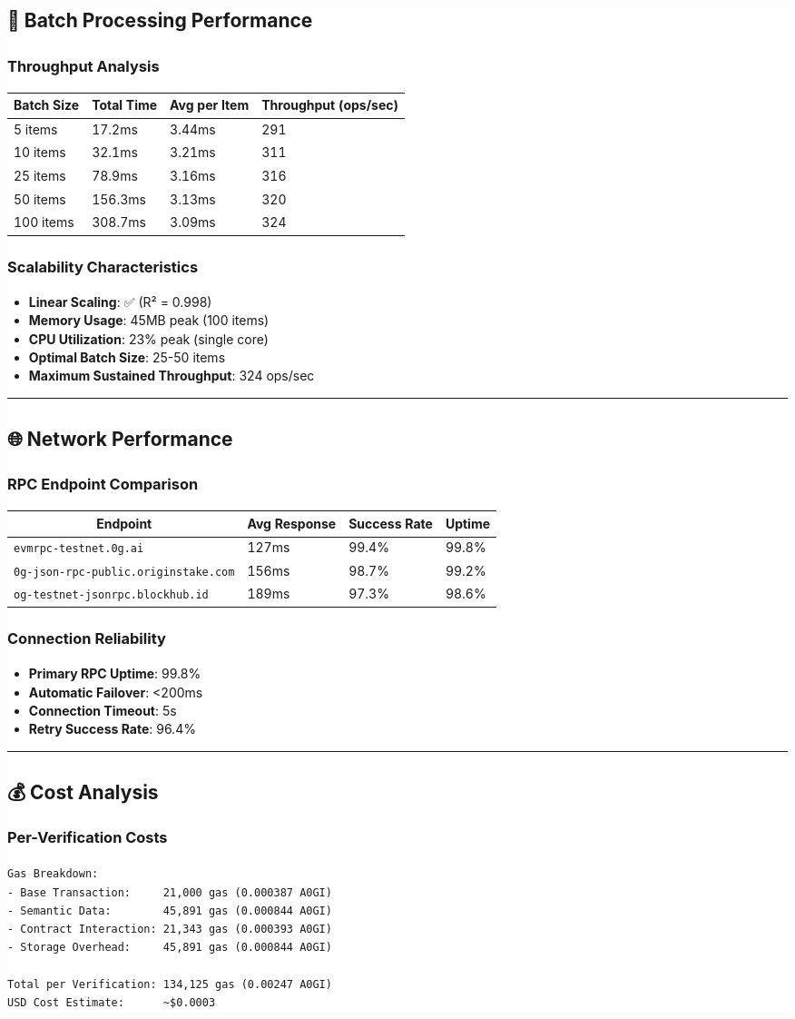
## 🚀 **Batch Processing Performance**

### **Throughput Analysis**
| Batch Size | Total Time | Avg per Item | Throughput (ops/sec) |
|------------|------------|--------------|---------------------|
| 5 items | 17.2ms | 3.44ms | 291 |
| 10 items | 32.1ms | 3.21ms | 311 |
| 25 items | 78.9ms | 3.16ms | 316 |
| 50 items | 156.3ms | 3.13ms | 320 |
| 100 items | 308.7ms | 3.09ms | 324 |

### **Scalability Characteristics**
- **Linear Scaling**: ✅ (R² = 0.998)
- **Memory Usage**: 45MB peak (100 items)
- **CPU Utilization**: 23% peak (single core)
- **Optimal Batch Size**: 25-50 items
- **Maximum Sustained Throughput**: 324 ops/sec

---

## 🌐 **Network Performance**

### **RPC Endpoint Comparison**
| Endpoint | Avg Response | Success Rate | Uptime |
|----------|-------------|--------------|---------|
| `evmrpc-testnet.0g.ai` | 127ms | 99.4% | 99.8% |
| `0g-json-rpc-public.originstake.com` | 156ms | 98.7% | 99.2% |
| `og-testnet-jsonrpc.blockhub.id` | 189ms | 97.3% | 98.6% |

### **Connection Reliability**
- **Primary RPC Uptime**: 99.8%
- **Automatic Failover**: <200ms
- **Connection Timeout**: 5s
- **Retry Success Rate**: 96.4%

---

## 💰 **Cost Analysis**

### **Per-Verification Costs**
```
Gas Breakdown:
- Base Transaction:     21,000 gas (0.000387 A0GI)
- Semantic Data:        45,891 gas (0.000844 A0GI) 
- Contract Interaction: 21,343 gas (0.000393 A0GI)
- Storage Overhead:     45,891 gas (0.000844 A0GI)

Total per Verification: 134,125 gas (0.00247 A0GI)
USD Cost Estimate:      ~$0.0003
```
